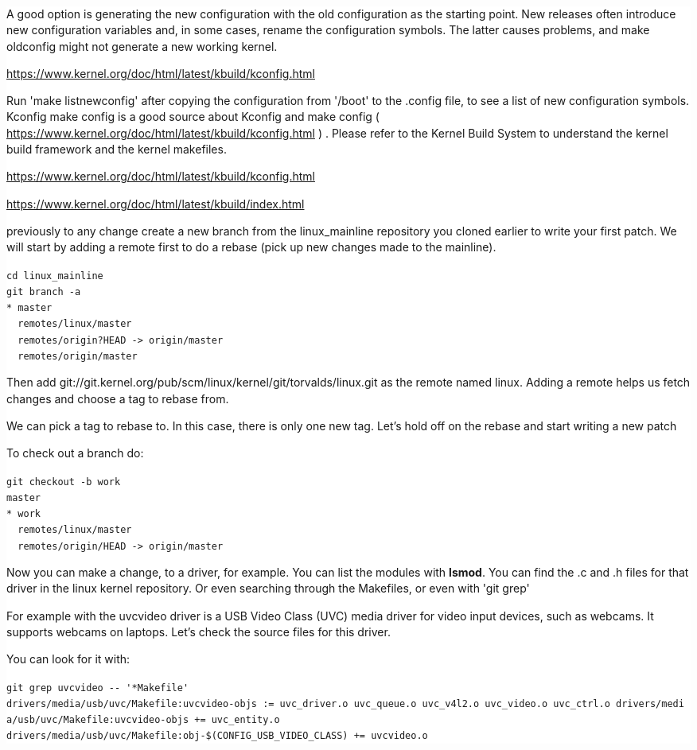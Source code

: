 A good option is generating the new configuration with the old configuration as the starting point. New releases often introduce new configuration variables and, in some cases, rename the configuration symbols. The latter causes problems, and make oldconfig might not generate a new working kernel.

https://www.kernel.org/doc/html/latest/kbuild/kconfig.html

Run 'make listnewconfig' after copying the configuration from '/boot' to the .config file, to see a list of new configuration symbols. Kconfig make config is a good source about Kconfig and make config ( https://www.kernel.org/doc/html/latest/kbuild/kconfig.html ) . Please refer to the Kernel Build System to understand the kernel build framework and the kernel makefiles.

https://www.kernel.org/doc/html/latest/kbuild/kconfig.html

https://www.kernel.org/doc/html/latest/kbuild/index.html

previously to any change create a new branch from the linux_mainline repository you cloned earlier to write your first patch. We will start by adding a remote first to do a rebase (pick up new changes made to the mainline).

```
cd linux_mainline
git branch -a
* master
  remotes/linux/master
  remotes/origin?HEAD -> origin/master
  remotes/origin/master
```

Then  add git://git.kernel.org/pub/scm/linux/kernel/git/torvalds/linux.git as the remote named linux. Adding a remote helps us fetch changes and choose a tag to rebase from.

We can pick a tag to rebase to. In this case, there is only one new tag. Let’s hold off on the rebase and start writing a new patch

To check out a branch do:

```
git checkout -b work
master
* work
  remotes/linux/master
  remotes/origin/HEAD -> origin/master
```

Now you can make a change, to a driver, for example. You can list the modules with **lsmod**. You can find the .c and .h files for that driver in the linux kernel repository. 
Or even searching through the Makefiles, or even with 'git grep' 

For example with the uvcvideo driver is a USB Video Class (UVC) media driver for video input devices, such as webcams. It supports webcams on laptops. Let’s check the source files for this driver.

You can look for it with:

```
git grep uvcvideo -- '*Makefile'
drivers/media/usb/uvc/Makefile:uvcvideo-objs := uvc_driver.o uvc_queue.o uvc_v4l2.o uvc_video.o uvc_ctrl.o drivers/media/usb/uvc/Makefile:uvcvideo-objs += uvc_entity.o
drivers/media/usb/uvc/Makefile:obj-$(CONFIG_USB_VIDEO_CLASS) += uvcvideo.o
```
